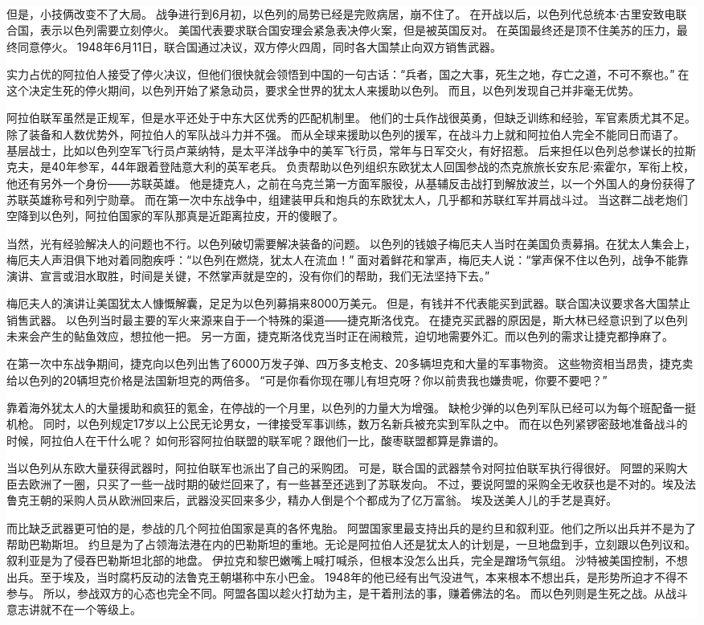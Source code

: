 但是，小技俩改变不了大局。
战争进行到6月初，以色列的局势已经是完败病居，崩不住了。
在开战以后，以色列代总统本·古里安致电联合国，表示以色列需要立刻停火。
美国代表要求联合国安理会紧急表决停火案，但是被英国反对。
在英国最终还是顶不住美苏的压力，最终同意停火。
1948年6月11日，联合国通过决议，双方停火四周，同时各大国禁止向双方销售武器。

实力占优的阿拉伯人接受了停火决议，但他们很快就会领悟到中国的一句古话：“兵者，国之大事，死生之地，存亡之道，不可不察也。”
在这个决定生死的停火期间，以色列开始了紧急动员，要求全世界的犹太人来援助以色列。
而且，以色列发现自己并非毫无优势。

阿拉伯联军虽然是正规军，但是水平还处于中东大区优秀的匹配机制里。
他们的士兵作战很英勇，但缺乏训练和经验，军官素质尤其不足。
除了装备和人数优势外，阿拉伯人的军队战斗力并不强。
而从全球来援助以色列的援军，在战斗力上就和阿拉伯人完全不能同日而语了。
基层战士，比如以色列空军飞行员卢莱纳特，是太平洋战争中的美军飞行员，常年与日军交火，有好招惹。
后来担任以色列总参谋长的拉斯克夫，是40年参军，44年跟着登陆意大利的英军老兵。
负责帮助以色列组织东欧犹太人回国参战的杰克旅旅长安东尼·索霍尔，军衔上校，他还有另外一个身份——苏联英雄。
他是捷克人，之前在乌克兰第一方面军服役，从基辅反击战打到解放波兰，以一个外国人的身份获得了苏联英雄称号和列宁勋章。
而在第一次中东战争中，组建装甲兵和炮兵的东欧犹太人，几乎都和苏联红军并肩战斗过。
当这群二战老炮们空降到以色列，阿拉伯国家的军队那真是近距离拉皮，开的傻眼了。

当然，光有经验解决人的问题也不行。以色列破切需要解决装备的问题。
以色列的钱娘子梅厄夫人当时在美国负责募捐。在犹太人集会上，梅厄夫人声泪俱下地对着同胞疾呼：“以色列在燃烧，犹太人在流血！”
面对着鲜花和掌声，梅厄夫人说：“掌声保不住以色列，战争不能靠演讲、宣言或泪水取胜，时间是关键，不然掌声就是空的，没有你们的帮助，我们无法坚持下去。”

梅厄夫人的演讲让美国犹太人慷慨解囊，足足为以色列募捐来8000万美元。
但是，有钱并不代表能买到武器。联合国决议要求各大国禁止销售武器。
以色列当时最主要的军火来源来自于一个特殊的渠道——捷克斯洛伐克。
在捷克买武器的原因是，斯大林已经意识到了以色列未来会产生的鲇鱼效应，想拉他一把。
另一方面，捷克斯洛伐克当时正在闹粮荒，迫切地需要外汇。而以色列的需求让捷克都挣麻了。

在第一次中东战争期间，捷克向以色列出售了6000万发子弹、四万多支枪支、20多辆坦克和大量的军事物资。
这些物资相当昂贵，捷克卖给以色列的20辆坦克价格是法国新坦克的两倍多。
“可是你看你现在哪儿有坦克呀？你以前贵我也嫌贵呢，你要不要吧？”

靠着海外犹太人的大量援助和疯狂的氪金，在停战的一个月里，以色列的力量大为增强。
缺枪少弹的以色列军队已经可以为每个班配备一挺机枪。
同时，以色列规定17岁以上公民无论男女，一律接受军事训练，数万名新兵被充实到军队之中。
而在以色列紧锣密鼓地准备战斗的时候，阿拉伯人在干什么呢？
如何形容阿拉伯联盟的联军呢？跟他们一比，酸枣联盟都算是靠谱的。

当以色列从东欧大量获得武器时，阿拉伯联军也派出了自己的采购团。
可是，联合国的武器禁令对阿拉伯联军执行得很好。
阿盟的采购大臣去欧洲了一圈，只买了一些一战时期的破烂回来了，有一些甚至还逃到了苏联发向。
不过，要说阿盟的采购全无收获也是不对的。埃及法鲁克王朝的采购人员从欧洲回来后，武器没买回来多少，精办人倒是个个都成为了亿万富翁。
埃及送美人儿的手艺是真好。

而比缺乏武器更可怕的是，参战的几个阿拉伯国家是真的各怀鬼胎。
阿盟国家里最支持出兵的是约旦和叙利亚。他们之所以出兵并不是为了帮助巴勒斯坦。
约旦是为了占领海法港在内的巴勒斯坦的重地。无论是阿拉伯人还是犹太人的计划是，一旦地盘到手，立刻跟以色列议和。
叙利亚是为了侵吞巴勒斯坦北部的地盘。
伊拉克和黎巴嫩嘴上喊打喊杀，但根本没怎么出兵，完全是蹭场气氛组。
沙特被美国控制，不想出兵。至于埃及，当时腐朽反动的法鲁克王朝堪称中东小巴金。
1948年的他已经有出气没进气，本来根本不想出兵，是形势所迫才不得不参与。
所以，参战双方的心态也完全不同。阿盟各国以趁火打劫为主，是干着刑法的事，赚着佛法的名。
而以色列则是生死之战。从战斗意志讲就不在一个等级上。
